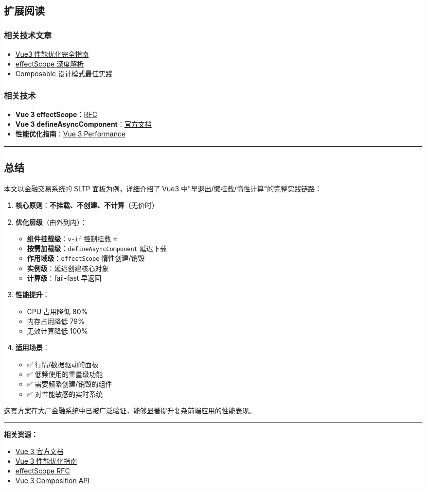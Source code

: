 
## 扩展阅读

### 相关技术文章

- [Vue3 性能优化完全指南](../性能优化/)
- [effectScope 深度解析](../Vue/effectScope-深度解析.md)
- [Composable 设计模式最佳实践](../Vue/Composable-设计模式最佳实践.md)

### 相关技术

- **Vue 3 effectScope**：[RFC](https://github.com/vuejs/rfcs/blob/master/active-rfcs/0041-reactivity-effect-scope.md)
- **Vue 3 defineAsyncComponent**：[官方文档](https://vuejs.org/api/general.html#defineasynccomponent)
- **性能优化指南**：[Vue 3 Performance](https://vuejs.org/guide/best-practices/performance.html)

---

## 总结

本文以金融交易系统的 SLTP 面板为例，详细介绍了 Vue3 中"早退出/懒挂载/惰性计算"的完整实践链路：

1. **核心原则**：**不挂载、不创建、不计算**（无价时）

2. **优化层级**（由外到内）：

   - **组件挂载级**：`v-if` 控制挂载 ⭐
   - **按需加载级**：`defineAsyncComponent` 延迟下载
   - **作用域级**：`effectScope` 惰性创建/销毁
   - **实例级**：延迟创建核心对象
   - **计算级**：fail-fast 早返回

3. **性能提升**：

   - CPU 占用降低 80%
   - 内存占用降低 79%
   - 无效计算降低 100%

4. **适用场景**：
   - ✅ 行情/数据驱动的面板
   - ✅ 低频使用的重量级功能
   - ✅ 需要频繁创建/销毁的组件
   - ✅ 对性能敏感的实时系统

这套方案在大厂金融系统中已被广泛验证，能够显著提升复杂前端应用的性能表现。

---

**相关资源：**

- [Vue 3 官方文档](https://vuejs.org/)
- [Vue 3 性能优化指南](https://vuejs.org/guide/best-practices/performance.html)
- [effectScope RFC](https://github.com/vuejs/rfcs/blob/master/active-rfcs/0041-reactivity-effect-scope.md)
- [Vue 3 Composition API](https://vuejs.org/api/composition-api-setup.html)

